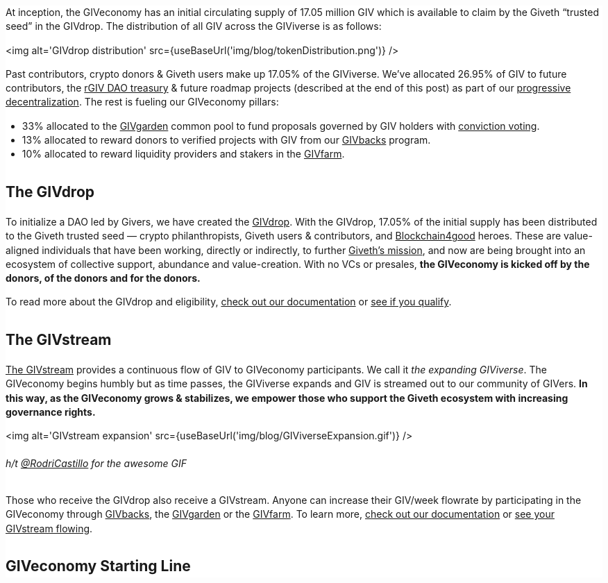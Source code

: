 At inception, the GIVeconomy has an initial circulating supply of 17.05 million GIV which is available to claim by the Giveth “trusted seed” in the GIVdrop. The distribution of all GIV across the GIViverse is as follows:

<img alt='GIVdrop distribution' src={useBaseUrl('img/blog/tokenDistribution.png')} />

Past contributors, crypto donors & Giveth users make up 17.05% of the GIViverse. We’ve allocated 26.95% of GIV to future contributors, the [rGIV DAO treasury](https://medium.com/giveth/the-giveth-dao-community-givernance-84f55fa1ce36) & future roadmap projects (described at the end of this post) as part of our [progressive decentralization](https://a16z.com/2020/01/09/progressive-decentralization-crypto-product-management/). The rest is fueling our GIVeconomy pillars:

*   33% allocated to the [GIVgarden](https://giv.giveth.io/givgarden) common pool to fund proposals governed by GIV holders with [conviction voting](https://forum.giveth.io/t/conviction-voting/154).
*   13% allocated to reward donors to verified projects with GIV from our [GIVbacks](https://giv.giveth.io/givbacks) program.
*   10% allocated to reward liquidity providers and stakers in the [GIVfarm](https://giv.giveth.io/givfarm).

## The GIVdrop


To initialize a DAO led by Givers, we have created the [GIVdrop](https://giv.giveth.io/claim). With the GIVdrop, 17.05% of the initial supply has been distributed to the Giveth trusted seed — crypto philanthropists, Giveth users & contributors, and [Blockchain4good](https://twitter.com/search?q=%23blockchain4good&src=typed_query) heroes. These are value-aligned individuals that have been working, directly or indirectly, to further [Giveth’s mission](/es/whatisgiveth/), and now are being brought into an ecosystem of collective support, abundance and value-creation. With no VCs or presales, **the GIVeconomy is kicked off by the donors, of the donors and for the donors.**

To read more about the GIVdrop and eligibility, [check out our documentation](/es/giveconomy/givdrop) or [see if you qualify](https://giv.giveth.io/claim).

## The GIVstream


[The GIVstream](https://giv.giveth.io/givstream) provides a continuous flow of GIV to GIVeconomy participants. We call it _the expanding GIViverse_. The GIVeconomy begins humbly but as time passes, the GIViverse expands and GIV is streamed out to our community of GIVers. **In this way, as the GIVeconomy grows & stabilizes, we empower those who support the Giveth ecosystem with increasing governance rights.**

<img alt='GIVstream expansion' src={useBaseUrl('img/blog/GIViverseExpansion.gif')} />

###### h/t [@RodriCastillo](https://twitter.com/_rodricast) for the awesome GIF

Those who receive the GIVdrop also receive a GIVstream. Anyone can increase their GIV/week flowrate by participating in the GIVeconomy through [GIVbacks](https://giv.giveth.io/givbacks), the [GIVgarden](https://giv.giveth.io/givgarden) or the [GIVfarm](https://giv.giveth.io/givfarm). To learn more, [check out our documentation](/es/giveconomy/givstream) or [see your GIVstream flowing](https://giv.giveth.io/givstream).

## GIVeconomy Starting Line
